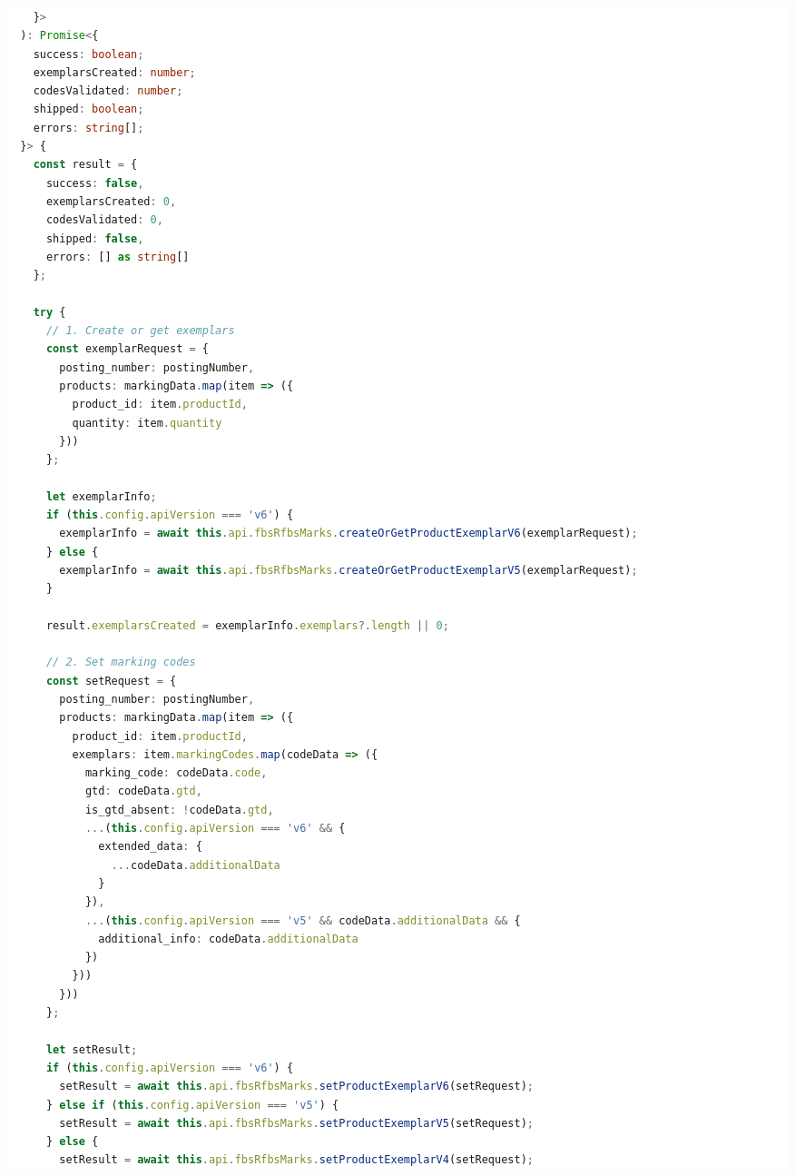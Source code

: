 ```typescript
    }>
  ): Promise<{
    success: boolean;
    exemplarsCreated: number;
    codesValidated: number;
    shipped: boolean;
    errors: string[];
  }> {
    const result = {
      success: false,
      exemplarsCreated: 0,
      codesValidated: 0,
      shipped: false,
      errors: [] as string[]
    };

    try {
      // 1. Create or get exemplars
      const exemplarRequest = {
        posting_number: postingNumber,
        products: markingData.map(item => ({
          product_id: item.productId,
          quantity: item.quantity
        }))
      };

      let exemplarInfo;
      if (this.config.apiVersion === 'v6') {
        exemplarInfo = await this.api.fbsRfbsMarks.createOrGetProductExemplarV6(exemplarRequest);
      } else {
        exemplarInfo = await this.api.fbsRfbsMarks.createOrGetProductExemplarV5(exemplarRequest);
      }

      result.exemplarsCreated = exemplarInfo.exemplars?.length || 0;

      // 2. Set marking codes
      const setRequest = {
        posting_number: postingNumber,
        products: markingData.map(item => ({
          product_id: item.productId,
          exemplars: item.markingCodes.map(codeData => ({
            marking_code: codeData.code,
            gtd: codeData.gtd,
            is_gtd_absent: !codeData.gtd,
            ...(this.config.apiVersion === 'v6' && {
              extended_data: {
                ...codeData.additionalData
              }
            }),
            ...(this.config.apiVersion === 'v5' && codeData.additionalData && {
              additional_info: codeData.additionalData
            })
          }))
        }))
      };

      let setResult;
      if (this.config.apiVersion === 'v6') {
        setResult = await this.api.fbsRfbsMarks.setProductExemplarV6(setRequest);
      } else if (this.config.apiVersion === 'v5') {
        setResult = await this.api.fbsRfbsMarks.setProductExemplarV5(setRequest);
      } else {
        setResult = await this.api.fbsRfbsMarks.setProductExemplarV4(setRequest);
```